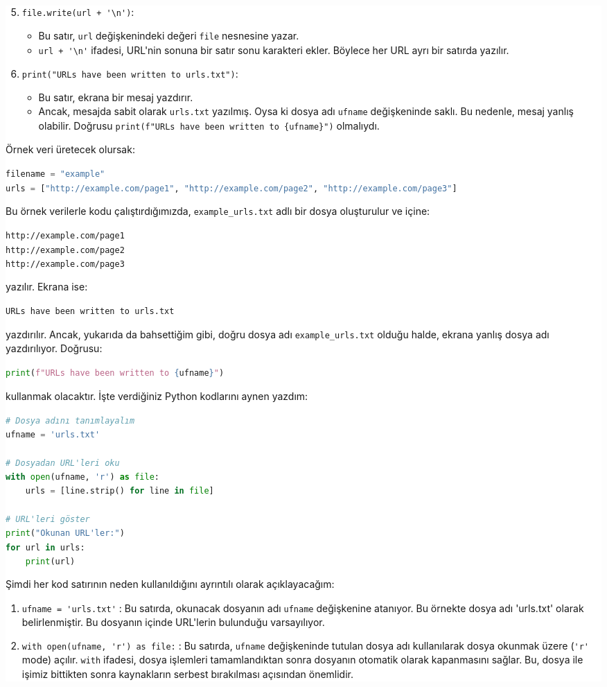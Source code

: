 5. `file.write(url + '\n')`:
   - Bu satır, `url` değişkenindeki değeri `file` nesnesine yazar.
   - `url + '\n'` ifadesi, URL'nin sonuna bir satır sonu karakteri ekler. Böylece her URL ayrı bir satırda yazılır.

6. `print("URLs have been written to urls.txt")`:
   - Bu satır, ekrana bir mesaj yazdırır.
   - Ancak, mesajda sabit olarak `urls.txt` yazılmış. Oysa ki dosya adı `ufname` değişkeninde saklı. Bu nedenle, mesaj yanlış olabilir. Doğrusu `print(f"URLs have been written to {ufname}")` olmalıydı.

Örnek veri üretecek olursak:
```python
filename = "example"
urls = ["http://example.com/page1", "http://example.com/page2", "http://example.com/page3"]
```

Bu örnek verilerle kodu çalıştırdığımızda, `example_urls.txt` adlı bir dosya oluşturulur ve içine:
```
http://example.com/page1
http://example.com/page2
http://example.com/page3
```
yazılır. Ekrana ise:
```
URLs have been written to urls.txt
```
yazdırılır. Ancak, yukarıda da bahsettiğim gibi, doğru dosya adı `example_urls.txt` olduğu halde, ekrana yanlış dosya adı yazdırılıyor. Doğrusu:
```python
print(f"URLs have been written to {ufname}")
```
kullanmak olacaktır. İşte verdiğiniz Python kodlarını aynen yazdım:

```python
# Dosya adını tanımlayalım
ufname = 'urls.txt'

# Dosyadan URL'leri oku
with open(ufname, 'r') as file:
    urls = [line.strip() for line in file]

# URL'leri göster
print("Okunan URL'ler:")
for url in urls:
    print(url)
```

Şimdi her kod satırının neden kullanıldığını ayrıntılı olarak açıklayacağım:

1. `ufname = 'urls.txt'` : Bu satırda, okunacak dosyanın adı `ufname` değişkenine atanıyor. Bu örnekte dosya adı 'urls.txt' olarak belirlenmiştir. Bu dosyanın içinde URL'lerin bulunduğu varsayılıyor.

2. `with open(ufname, 'r') as file:` : Bu satırda, `ufname` değişkeninde tutulan dosya adı kullanılarak dosya okunmak üzere (`'r'` mode) açılır. `with` ifadesi, dosya işlemleri tamamlandıktan sonra dosyanın otomatik olarak kapanmasını sağlar. Bu, dosya ile işimiz bittikten sonra kaynakların serbest bırakılması açısından önemlidir.

